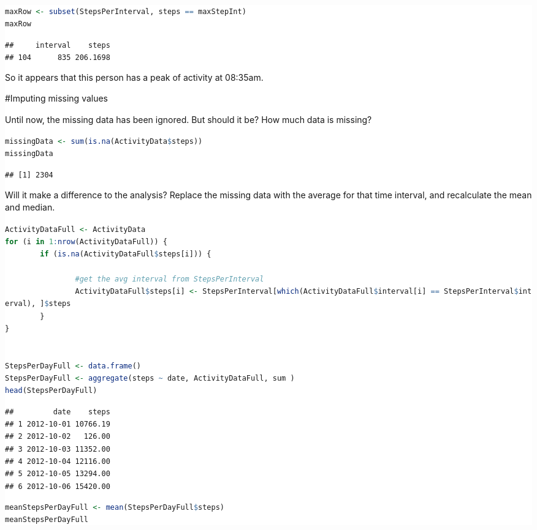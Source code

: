 ```r
maxRow <- subset(StepsPerInterval, steps == maxStepInt)
maxRow
```

```
##     interval    steps
## 104      835 206.1698
```
  
So it appears that this person has a peak of activity at 08:35am.  

#Imputing missing values

Until now, the missing data has been ignored. But should it be? How much data is missing?

```r
missingData <- sum(is.na(ActivityData$steps))
missingData
```

```
## [1] 2304
```
  
Will it make a difference to the analysis? Replace the missing data with the average for that time interval, and recalculate the mean and median.


```r
ActivityDataFull <- ActivityData 
for (i in 1:nrow(ActivityDataFull)) {
        if (is.na(ActivityDataFull$steps[i])) {
                
                #get the avg interval from StepsPerInterval
                ActivityDataFull$steps[i] <- StepsPerInterval[which(ActivityDataFull$interval[i] == StepsPerInterval$interval), ]$steps 
        }
}


StepsPerDayFull <- data.frame()
StepsPerDayFull <- aggregate(steps ~ date, ActivityDataFull, sum )
head(StepsPerDayFull)
```

```
##         date    steps
## 1 2012-10-01 10766.19
## 2 2012-10-02   126.00
## 3 2012-10-03 11352.00
## 4 2012-10-04 12116.00
## 5 2012-10-05 13294.00
## 6 2012-10-06 15420.00
```

```r
meanStepsPerDayFull <- mean(StepsPerDayFull$steps)
meanStepsPerDayFull
```
